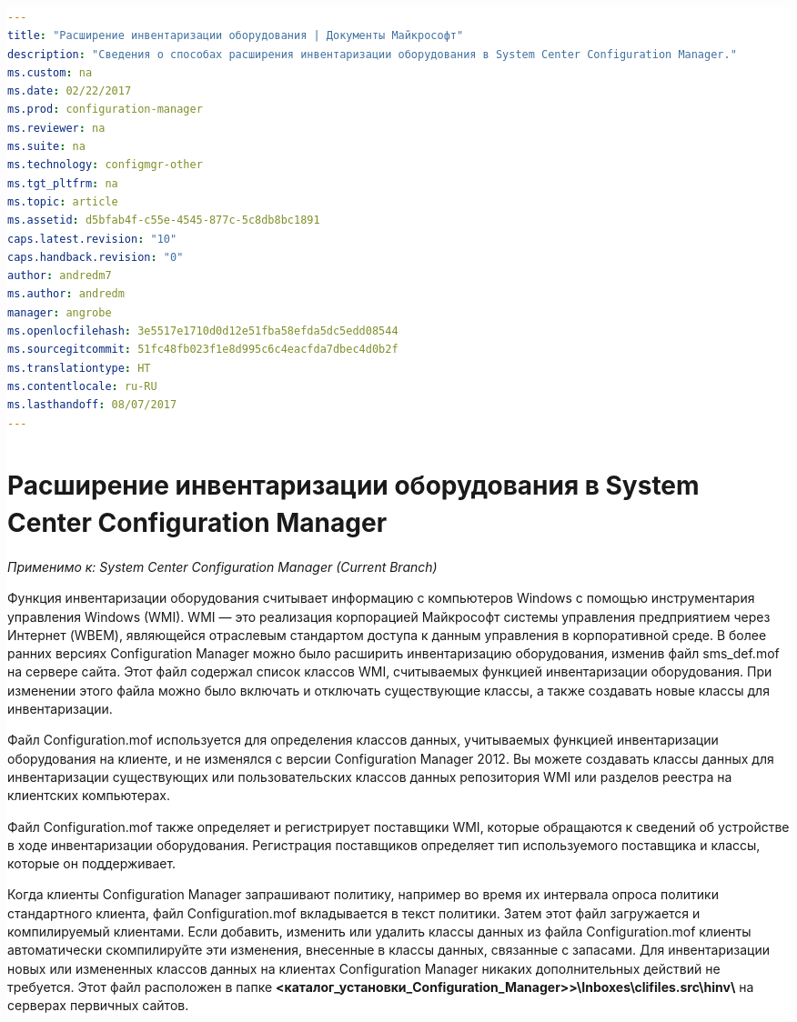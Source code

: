 ```yaml
---
title: "Расширение инвентаризации оборудования | Документы Майкрософт"
description: "Сведения о способах расширения инвентаризации оборудования в System Center Configuration Manager."
ms.custom: na
ms.date: 02/22/2017
ms.prod: configuration-manager
ms.reviewer: na
ms.suite: na
ms.technology: configmgr-other
ms.tgt_pltfrm: na
ms.topic: article
ms.assetid: d5bfab4f-c55e-4545-877c-5c8db8bc1891
caps.latest.revision: "10"
caps.handback.revision: "0"
author: andredm7
ms.author: andredm
manager: angrobe
ms.openlocfilehash: 3e5517e1710d0d12e51fba58efda5dc5edd08544
ms.sourcegitcommit: 51fc48fb023f1e8d995c6c4eacfda7dbec4d0b2f
ms.translationtype: HT
ms.contentlocale: ru-RU
ms.lasthandoff: 08/07/2017
---
```

# <a name="how-to-extend-hardware-inventory-in-system-center-configuration-manager"></a>Расширение инвентаризации оборудования в System Center Configuration Manager

*Применимо к: System Center Configuration Manager (Current Branch)*

Функция инвентаризации оборудования считывает информацию с компьютеров Windows с помощью инструментария управления Windows (WMI). WMI — это реализация корпорацией Майкрософт системы управления предприятием через Интернет (WBEM), являющейся отраслевым стандартом доступа к данным управления в корпоративной среде. В более ранних версиях Configuration Manager можно было расширить инвентаризацию оборудования, изменив файл sms_def.mof на сервере сайта. Этот файл содержал список классов WMI, считываемых функцией инвентаризации оборудования. При изменении этого файла можно было включать и отключать существующие классы, а также создавать новые классы для инвентаризации.  

Файл Configuration.mof используется для определения классов данных, учитываемых функцией инвентаризации оборудования на клиенте, и не изменялся с версии Configuration Manager 2012. Вы можете создавать классы данных для инвентаризации существующих или пользовательских классов данных репозитория WMI или разделов реестра на клиентских компьютерах.  

 Файл Configuration.mof также определяет и регистрирует поставщики WMI, которые обращаются к сведений об устройстве в ходе инвентаризации оборудования. Регистрация поставщиков определяет тип используемого поставщика и классы, которые он поддерживает.  

 Когда клиенты Configuration Manager запрашивают политику, например во время их интервала опроса политики стандартного клиента, файл Configuration.mof вкладывается в текст политики. Затем этот файл загружается и компилируемый клиентами. Если добавить, изменить или удалить классы данных из файла Configuration.mof клиенты автоматически скомпилируйте эти изменения, внесенные в классы данных, связанные с запасами. Для инвентаризации новых или измененных классов данных на клиентах Configuration Manager никаких дополнительных действий не требуется. Этот файл расположен в папке **<каталог_установки_Configuration_Manager>\>\Inboxes\clifiles.src\hinv\\** на серверах первичных сайтов.  
